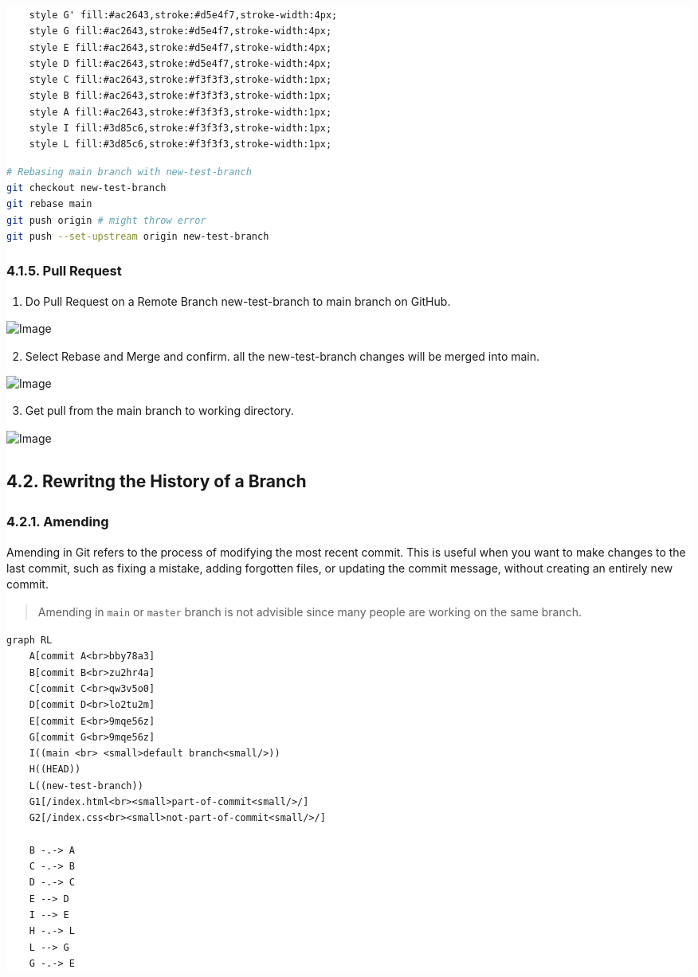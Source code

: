 ```mermaid
    style G' fill:#ac2643,stroke:#d5e4f7,stroke-width:4px;
    style G fill:#ac2643,stroke:#d5e4f7,stroke-width:4px;
    style E fill:#ac2643,stroke:#d5e4f7,stroke-width:4px;
    style D fill:#ac2643,stroke:#d5e4f7,stroke-width:4px;
    style C fill:#ac2643,stroke:#f3f3f3,stroke-width:1px;
    style B fill:#ac2643,stroke:#f3f3f3,stroke-width:1px;
    style A fill:#ac2643,stroke:#f3f3f3,stroke-width:1px;
    style I fill:#3d85c6,stroke:#f3f3f3,stroke-width:1px;
    style L fill:#3d85c6,stroke:#f3f3f3,stroke-width:1px;
```

```bash
# Rebasing main branch with new-test-branch
git checkout new-test-branch
git rebase main
git push origin # might throw error
git push --set-upstream origin new-test-branch
```

### 4.1.5. Pull Request
1. Do Pull Request on a Remote Branch new-test-branch to main branch on GitHub.

![Image]()

2. Select Rebase and Merge and confirm. all the new-test-branch changes will be merged into main.

![Image]()

3. Get pull from the main branch to working directory.

![Image]()



## 4.2. Rewritng the History of a Branch
### 4.2.1. Amending
Amending in Git refers to the process of modifying the most recent commit. This is useful when you want to make changes to the last commit, such as fixing a mistake, adding forgotten files, or updating the commit message, without creating an entirely new commit.

> Amending in ```main``` or ```master``` branch is not advisible since many people are working on the same branch.

```mermaid
graph RL
    A[commit A<br>bby78a3]
    B[commit B<br>zu2hr4a]
    C[commit C<br>qw3v5o0]
    D[commit D<br>lo2tu2m]
    E[commit E<br>9mqe56z]
    G[commit G<br>9mqe56z]
    I((main <br> <small>default branch<small/>))
    H((HEAD))
    L((new-test-branch))
    G1[/index.html<br><small>part-of-commit<small/>/]
    G2[/index.css<br><small>not-part-of-commit<small/>/]

    B -.-> A
    C -.-> B
    D -.-> C
    E --> D
    I --> E
    H -.-> L
    L --> G
    G -.-> E
```
